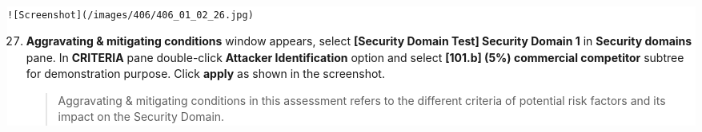     ![Screenshot](/images/406/406_01_02_26.jpg)

27. **Aggravating & mitigating conditions** window appears, select **[Security Domain Test] Security Domain 1** in **Security domains** pane. In **CRITERIA** pane double-click **Attacker Identification** option and select **[101.b] (5%) commercial competitor** subtree for demonstration purpose. Click **apply** as shown in the screenshot.

    > Aggravating & mitigating conditions in this assessment refers to the different criteria of potential risk factors and its impact on the Security Domain.
